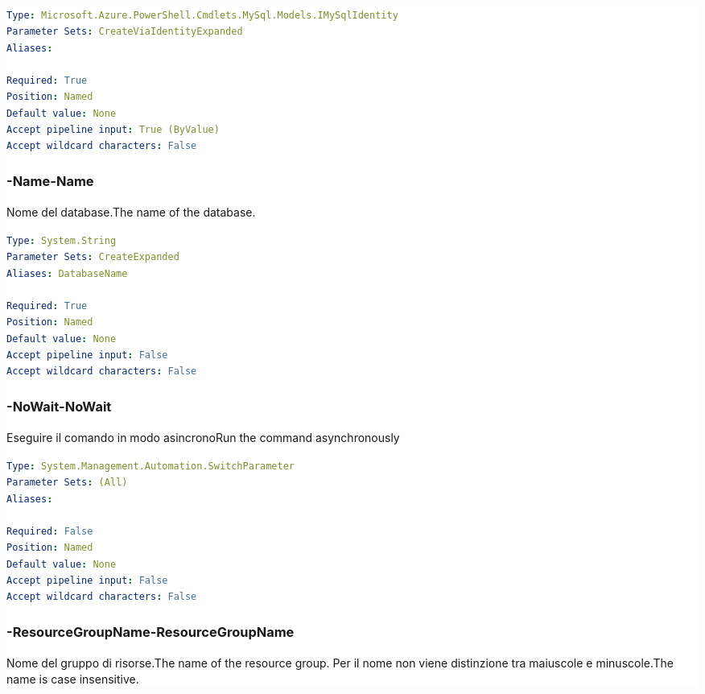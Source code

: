 ```yaml
Type: Microsoft.Azure.PowerShell.Cmdlets.MySql.Models.IMySqlIdentity
Parameter Sets: CreateViaIdentityExpanded
Aliases:

Required: True
Position: Named
Default value: None
Accept pipeline input: True (ByValue)
Accept wildcard characters: False
```

### <span data-ttu-id="9bf11-123">-Name</span><span class="sxs-lookup"><span data-stu-id="9bf11-123">-Name</span></span>
<span data-ttu-id="9bf11-124">Nome del database.</span><span class="sxs-lookup"><span data-stu-id="9bf11-124">The name of the database.</span></span>

```yaml
Type: System.String
Parameter Sets: CreateExpanded
Aliases: DatabaseName

Required: True
Position: Named
Default value: None
Accept pipeline input: False
Accept wildcard characters: False
```

### <span data-ttu-id="9bf11-125">-NoWait</span><span class="sxs-lookup"><span data-stu-id="9bf11-125">-NoWait</span></span>
<span data-ttu-id="9bf11-126">Eseguire il comando in modo asincrono</span><span class="sxs-lookup"><span data-stu-id="9bf11-126">Run the command asynchronously</span></span>

```yaml
Type: System.Management.Automation.SwitchParameter
Parameter Sets: (All)
Aliases:

Required: False
Position: Named
Default value: None
Accept pipeline input: False
Accept wildcard characters: False
```

### <span data-ttu-id="9bf11-127">-ResourceGroupName</span><span class="sxs-lookup"><span data-stu-id="9bf11-127">-ResourceGroupName</span></span>
<span data-ttu-id="9bf11-128">Nome del gruppo di risorse.</span><span class="sxs-lookup"><span data-stu-id="9bf11-128">The name of the resource group.</span></span>
<span data-ttu-id="9bf11-129">Per il nome non viene distinzione tra maiuscole e minuscole.</span><span class="sxs-lookup"><span data-stu-id="9bf11-129">The name is case insensitive.</span></span>
